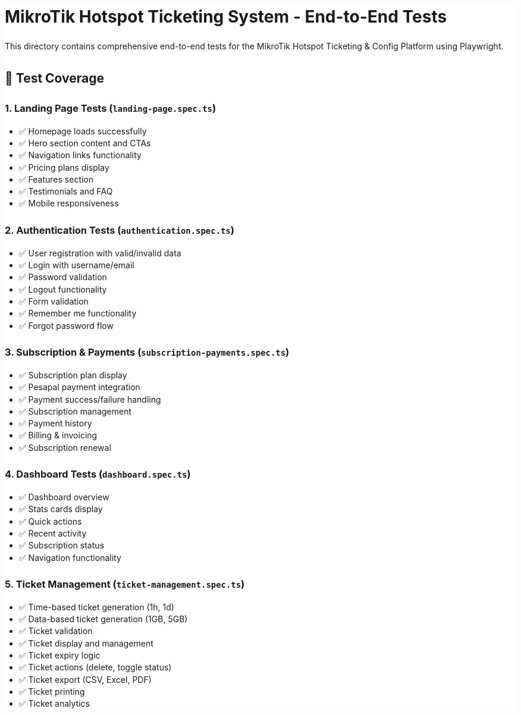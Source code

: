 # MikroTik Hotspot Ticketing System - End-to-End Tests

This directory contains comprehensive end-to-end tests for the MikroTik Hotspot Ticketing & Config Platform using Playwright.

## 🧪 Test Coverage

### 1. Landing Page Tests (`landing-page.spec.ts`)
- ✅ Homepage loads successfully
- ✅ Hero section content and CTAs
- ✅ Navigation links functionality
- ✅ Pricing plans display
- ✅ Features section
- ✅ Testimonials and FAQ
- ✅ Mobile responsiveness

### 2. Authentication Tests (`authentication.spec.ts`)
- ✅ User registration with valid/invalid data
- ✅ Login with username/email
- ✅ Password validation
- ✅ Logout functionality
- ✅ Form validation
- ✅ Remember me functionality
- ✅ Forgot password flow

### 3. Subscription & Payments (`subscription-payments.spec.ts`)
- ✅ Subscription plan display
- ✅ Pesapal payment integration
- ✅ Payment success/failure handling
- ✅ Subscription management
- ✅ Payment history
- ✅ Billing & invoicing
- ✅ Subscription renewal

### 4. Dashboard Tests (`dashboard.spec.ts`)
- ✅ Dashboard overview
- ✅ Stats cards display
- ✅ Quick actions
- ✅ Recent activity
- ✅ Subscription status
- ✅ Navigation functionality

### 5. Ticket Management (`ticket-management.spec.ts`)
- ✅ Time-based ticket generation (1h, 1d)
- ✅ Data-based ticket generation (1GB, 5GB)
- ✅ Ticket validation
- ✅ Ticket display and management
- ✅ Ticket expiry logic
- ✅ Ticket actions (delete, toggle status)
- ✅ Ticket export (CSV, Excel, PDF)
- ✅ Ticket printing
- ✅ Ticket analytics
